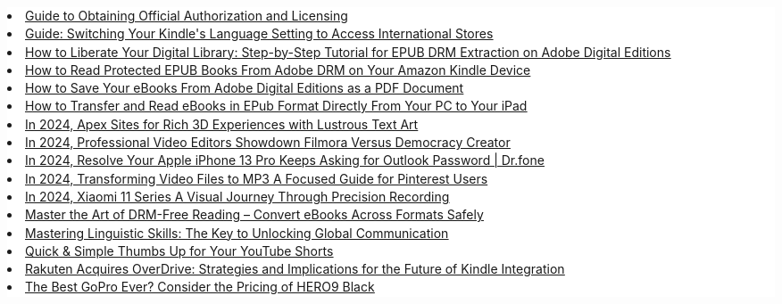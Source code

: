 <li><a href="https://discover-able.techidaily.com/guide-to-obtaining-official-authorization-and-licensing/"><u>Guide to Obtaining Official Authorization and Licensing</u></a></li>
<li><a href="https://discover-able.techidaily.com/guide-switching-your-kindles-language-setting-to-access-international-stores/"><u>Guide: Switching Your Kindle's Language Setting to Access International Stores</u></a></li>
<li><a href="https://discover-able.techidaily.com/how-to-liberate-your-digital-library-step-by-step-tutorial-for-epub-drm-extraction-on-adobe-digital-editions/"><u>How to Liberate Your Digital Library: Step-by-Step Tutorial for EPUB DRM Extraction on Adobe Digital Editions</u></a></li>
<li><a href="https://discover-able.techidaily.com/how-to-read-protected-epub-books-from-adobe-drm-on-your-amazon-kindle-device/"><u>How to Read Protected EPUB Books From Adobe DRM on Your Amazon Kindle Device</u></a></li>
<li><a href="https://discover-able.techidaily.com/how-to-save-your-ebooks-from-adobe-digital-editions-as-a-pdf-document/"><u>How to Save Your eBooks From Adobe Digital Editions as a PDF Document</u></a></li>
<li><a href="https://discover-able.techidaily.com/how-to-transfer-and-read-ebooks-in-epub-format-directly-from-your-pc-to-your-ipad/"><u>How to Transfer and Read eBooks in EPub Format Directly From Your PC to Your iPad</u></a></li>
<li><a href="https://fox-helps.techidaily.com/in-2024-apex-sites-for-rich-3d-experiences-with-lustrous-text-art/"><u>In 2024, Apex Sites for Rich 3D Experiences with Lustrous Text Art</u></a></li>
<li><a href="https://digital-screen-recording.techidaily.com/in-2024-professional-video-editors-showdown-filmora-versus-democracy-creator/"><u>In 2024, Professional Video Editors Showdown  Filmora Versus Democracy Creator</u></a></li>
<li><a href="https://iphone-unlock.techidaily.com/in-2024-resolve-your-apple-iphone-13-pro-keeps-asking-for-outlook-password-drfone-by-drfone-ios/"><u>In 2024, Resolve Your Apple iPhone 13 Pro Keeps Asking for Outlook Password | Dr.fone</u></a></li>
<li><a href="https://some-tips.techidaily.com/in-2024-transforming-video-files-to-mp3-a-focused-guide-for-pinterest-users/"><u>In 2024, Transforming Video Files to MP3  A Focused Guide for Pinterest Users</u></a></li>
<li><a href="https://screen-capture.techidaily.com/in-2024-xiaomi-11-series-a-visual-journey-through-precision-recording/"><u>In 2024, Xiaomi 11 Series  A Visual Journey Through Precision Recording</u></a></li>
<li><a href="https://discover-able.techidaily.com/master-the-art-of-drm-free-reading-convert-ebooks-across-formats-safely/"><u>Master the Art of DRM-Free Reading – Convert eBooks Across Formats Safely</u></a></li>
<li><a href="https://discover-able.techidaily.com/mastering-linguistic-skills-the-key-to-unlocking-global-communication/"><u>Mastering Linguistic Skills: The Key to Unlocking Global Communication</u></a></li>
<li><a href="https://youtube-video-recordings.techidaily.com/quick-and-simple-thumbs-up-for-your-youtube-shorts/"><u>Quick & Simple Thumbs Up for Your YouTube Shorts</u></a></li>
<li><a href="https://discover-able.techidaily.com/rakuten-acquires-overdrive-strategies-and-implications-for-the-future-of-kindle-integration/"><u>Rakuten Acquires OverDrive: Strategies and Implications for the Future of Kindle Integration</u></a></li>
<li><a href="https://buynow-info.techidaily.com/the-best-gopro-ever-consider-the-pricing-of-hero9-black/"><u>The Best GoPro Ever? Consider the Pricing of HERO9 Black</u></a></li>
</ul></div>
